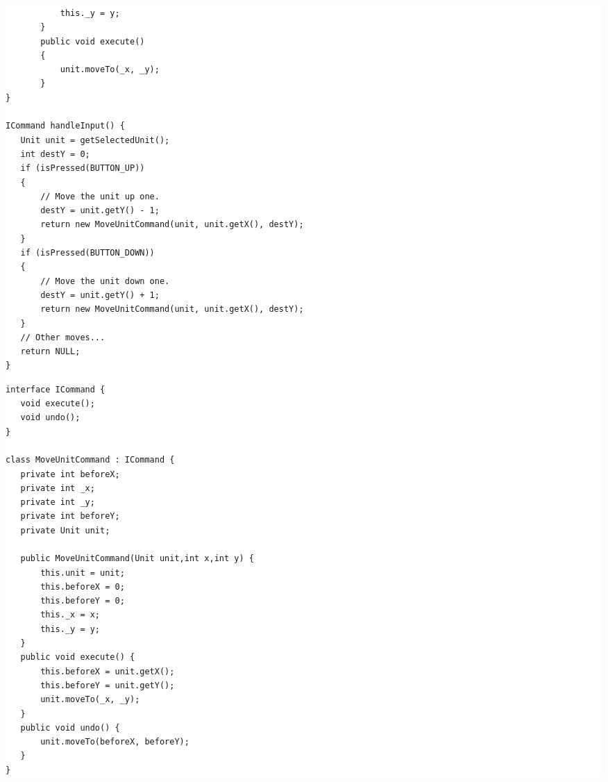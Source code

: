 ```
           this._y = y;
       }
       public void execute()
       {
           unit.moveTo(_x, _y);
       }
}

ICommand handleInput() {
   Unit unit = getSelectedUnit();
   int destY = 0;
   if (isPressed(BUTTON_UP))
   {
       // Move the unit up one.
       destY = unit.getY() - 1;
       return new MoveUnitCommand(unit, unit.getX(), destY);
   }
   if (isPressed(BUTTON_DOWN))
   {
       // Move the unit down one.
       destY = unit.getY() + 1;
       return new MoveUnitCommand(unit, unit.getX(), destY);
   }
   // Other moves...
   return NULL;
}
```

```
interface ICommand {
   void execute();
   void undo();
}

class MoveUnitCommand : ICommand {
   private int beforeX;
   private int _x;
   private int _y;
   private int beforeY;
   private Unit unit;
   
   public MoveUnitCommand(Unit unit,int x,int y) {
       this.unit = unit;
       this.beforeX = 0;
       this.beforeY = 0;
       this._x = x;
       this._y = y;
   }
   public void execute() {
       this.beforeX = unit.getX();
       this.beforeY = unit.getY();
       unit.moveTo(_x, _y);
   }
   public void undo() {
       unit.moveTo(beforeX, beforeY);
   }
}
```
